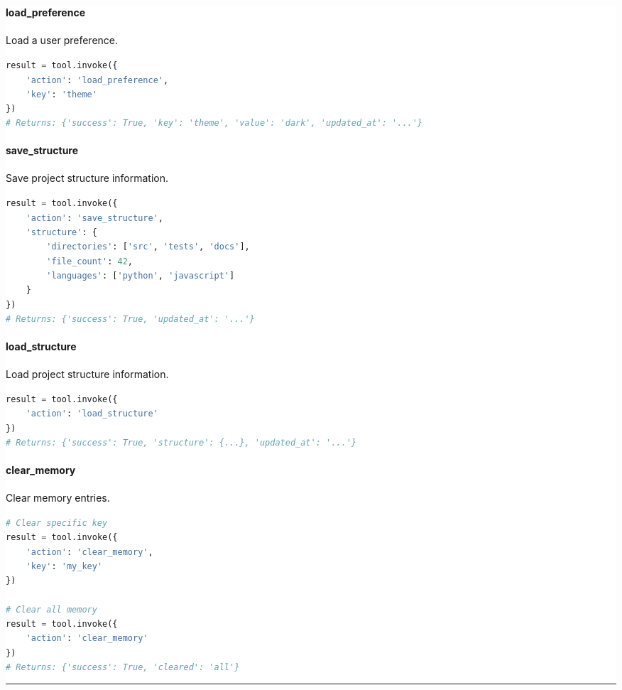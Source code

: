 #### load_preference
Load a user preference.

```python
result = tool.invoke({
    'action': 'load_preference',
    'key': 'theme'
})
# Returns: {'success': True, 'key': 'theme', 'value': 'dark', 'updated_at': '...'}
```

#### save_structure
Save project structure information.

```python
result = tool.invoke({
    'action': 'save_structure',
    'structure': {
        'directories': ['src', 'tests', 'docs'],
        'file_count': 42,
        'languages': ['python', 'javascript']
    }
})
# Returns: {'success': True, 'updated_at': '...'}
```

#### load_structure
Load project structure information.

```python
result = tool.invoke({
    'action': 'load_structure'
})
# Returns: {'success': True, 'structure': {...}, 'updated_at': '...'}
```

#### clear_memory
Clear memory entries.

```python
# Clear specific key
result = tool.invoke({
    'action': 'clear_memory',
    'key': 'my_key'
})

# Clear all memory
result = tool.invoke({
    'action': 'clear_memory'
})
# Returns: {'success': True, 'cleared': 'all'}
```

---
